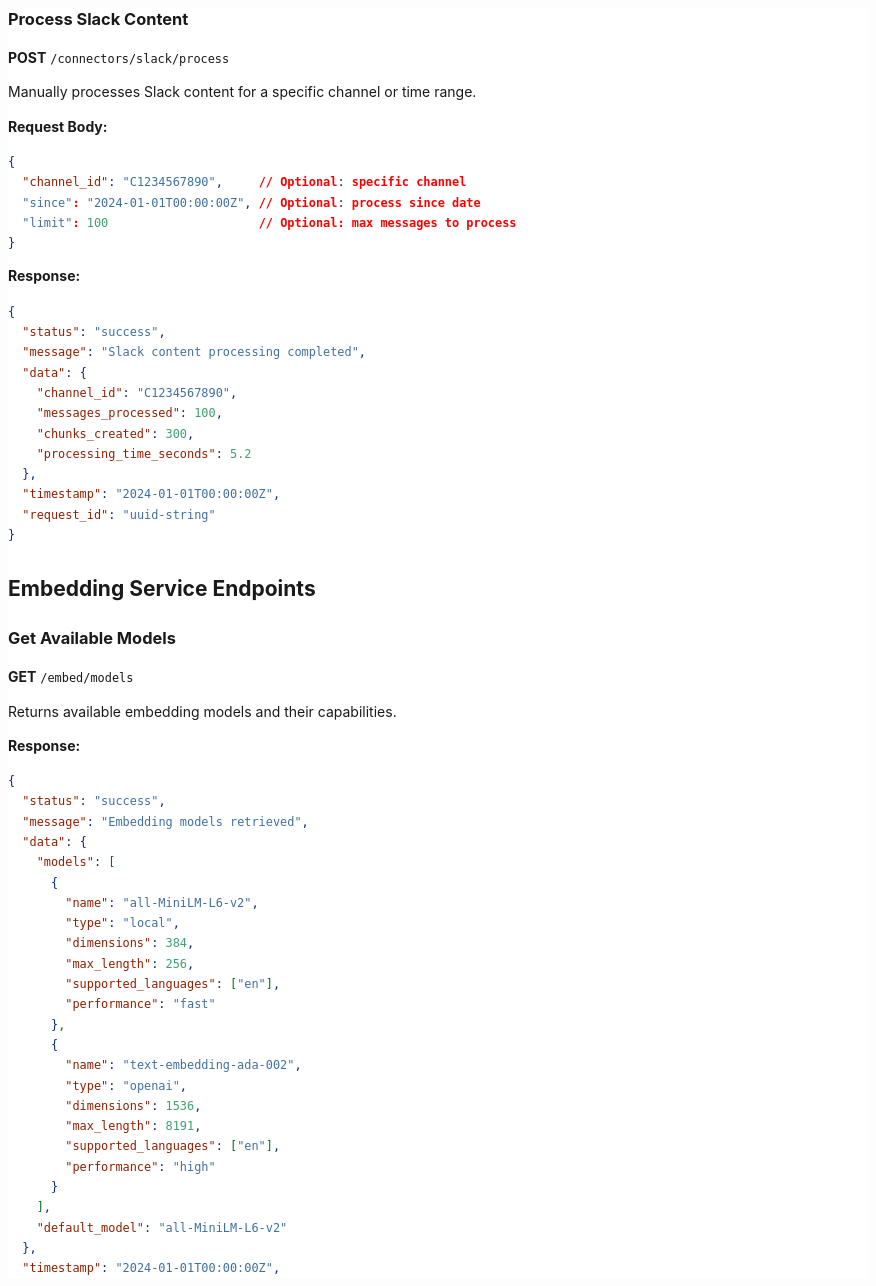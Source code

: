 ### Process Slack Content

**POST** `/connectors/slack/process`

Manually processes Slack content for a specific channel or time range.

**Request Body:**
```json
{
  "channel_id": "C1234567890",     // Optional: specific channel
  "since": "2024-01-01T00:00:00Z", // Optional: process since date
  "limit": 100                     // Optional: max messages to process
}
```

**Response:**
```json
{
  "status": "success",
  "message": "Slack content processing completed",
  "data": {
    "channel_id": "C1234567890",
    "messages_processed": 100,
    "chunks_created": 300,
    "processing_time_seconds": 5.2
  },
  "timestamp": "2024-01-01T00:00:00Z",
  "request_id": "uuid-string"
}
```

## Embedding Service Endpoints

### Get Available Models

**GET** `/embed/models`

Returns available embedding models and their capabilities.

**Response:**
```json
{
  "status": "success",
  "message": "Embedding models retrieved",
  "data": {
    "models": [
      {
        "name": "all-MiniLM-L6-v2",
        "type": "local",
        "dimensions": 384,
        "max_length": 256,
        "supported_languages": ["en"],
        "performance": "fast"
      },
      {
        "name": "text-embedding-ada-002",
        "type": "openai",
        "dimensions": 1536,
        "max_length": 8191,
        "supported_languages": ["en"],
        "performance": "high"
      }
    ],
    "default_model": "all-MiniLM-L6-v2"
  },
  "timestamp": "2024-01-01T00:00:00Z",
```